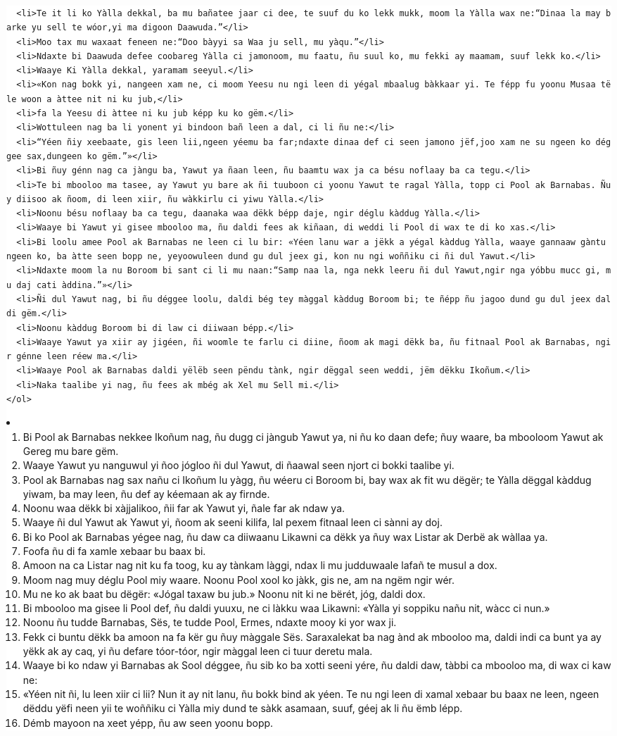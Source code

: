       <li>Te it li ko Yàlla dekkal, ba mu bañatee jaar ci dee, te suuf du ko lekk mukk, moom la Yàlla wax ne:“Dinaa la may barke yu sell te wóor,yi ma digoon Daawuda.”</li>
      <li>Moo tax mu waxaat feneen ne:“Doo bàyyi sa Waa ju sell, mu yàqu.”</li>
      <li>Ndaxte bi Daawuda defee coobareg Yàlla ci jamonoom, mu faatu, ñu suul ko, mu fekki ay maamam, suuf lekk ko.</li>
      <li>Waaye Ki Yàlla dekkal, yaramam seeyul.</li>
      <li>«Kon nag bokk yi, nangeen xam ne, ci moom Yeesu nu ngi leen di yégal mbaalug bàkkaar yi. Te fépp fu yoonu Musaa tële woon a àttee nit ni ku jub,</li>
      <li>fa la Yeesu di àttee ni ku jub képp ku ko gëm.</li>
      <li>Wottuleen nag ba li yonent yi bindoon bañ leen a dal, ci li ñu ne:</li>
      <li>“Yéen ñiy xeebaate, gis leen lii,ngeen yéemu ba far;ndaxte dinaa def ci seen jamono jëf,joo xam ne su ngeen ko déggee sax,dungeen ko gëm.”»</li>
      <li>Bi ñuy génn nag ca jàngu ba, Yawut ya ñaan leen, ñu baamtu wax ja ca bésu noflaay ba ca tegu.</li>
      <li>Te bi mbooloo ma tasee, ay Yawut yu bare ak ñi tuuboon ci yoonu Yawut te ragal Yàlla, topp ci Pool ak Barnabas. Ñuy diisoo ak ñoom, di leen xiir, ñu wàkkirlu ci yiwu Yàlla.</li>
      <li>Noonu bésu noflaay ba ca tegu, daanaka waa dëkk bépp daje, ngir déglu kàddug Yàlla.</li>
      <li>Waaye bi Yawut yi gisee mbooloo ma, ñu daldi fees ak kiñaan, di weddi li Pool di wax te di ko xas.</li>
      <li>Bi loolu amee Pool ak Barnabas ne leen ci lu bir: «Yéen lanu war a jëkk a yégal kàddug Yàlla, waaye gannaaw gàntu ngeen ko, ba àtte seen bopp ne, yeyoowuleen dund gu dul jeex gi, kon nu ngi woññiku ci ñi dul Yawut.</li>
      <li>Ndaxte moom la nu Boroom bi sant ci li mu naan:“Samp naa la, nga nekk leeru ñi dul Yawut,ngir nga yóbbu mucc gi, mu daj cati àddina.”»</li>
      <li>Ñi dul Yawut nag, bi ñu déggee loolu, daldi bég tey màggal kàddug Boroom bi; te ñépp ñu jagoo dund gu dul jeex daldi gëm.</li>
      <li>Noonu kàddug Boroom bi di law ci diiwaan bépp.</li>
      <li>Waaye Yawut ya xiir ay jigéen, ñi woomle te farlu ci diine, ñoom ak magi dëkk ba, ñu fitnaal Pool ak Barnabas, ngir génne leen réew ma.</li>
      <li>Waaye Pool ak Barnabas daldi yëlëb seen pëndu tànk, ngir dëggal seen weddi, jëm dëkku Ikoñum.</li>
      <li>Naka taalibe yi nag, ñu fees ak mbég ak Xel mu Sell mi.</li>
    </ol>
  </li>
  <li>
    <ol>
      <li>Bi Pool ak Barnabas nekkee Ikoñum nag, ñu dugg ci jàngub Yawut ya, ni ñu ko daan defe; ñuy waare, ba mbooloom Yawut ak Gereg mu bare gëm.</li>
      <li>Waaye Yawut yu nanguwul yi ñoo jógloo ñi dul Yawut, di ñaawal seen njort ci bokki taalibe yi.</li>
      <li>Pool ak Barnabas nag sax nañu ci Ikoñum lu yàgg, ñu wéeru ci Boroom bi, bay wax ak fit wu dëgër; te Yàlla dëggal kàddug yiwam, ba may leen, ñu def ay kéemaan ak ay firnde.</li>
      <li>Noonu waa dëkk bi xàjjalikoo, ñii far ak Yawut yi, ñale far ak ndaw ya.</li>
      <li>Waaye ñi dul Yawut ak Yawut yi, ñoom ak seeni kilifa, lal pexem fitnaal leen ci sànni ay doj.</li>
      <li>Bi ko Pool ak Barnabas yégee nag, ñu daw ca diiwaanu Likawni ca dëkk ya ñuy wax Listar ak Derbë ak wàllaa ya.</li>
      <li>Foofa ñu di fa xamle xebaar bu baax bi.</li>
      <li>Amoon na ca Listar nag nit ku fa toog, ku ay tànkam làggi, ndax li mu judduwaale lafañ te musul a dox.</li>
      <li>Moom nag muy déglu Pool miy waare. Noonu Pool xool ko jàkk, gis ne, am na ngëm ngir wér.</li>
      <li>Mu ne ko ak baat bu dëgër: «Jógal taxaw bu jub.» Noonu nit ki ne bërét, jóg, daldi dox.</li>
      <li>Bi mbooloo ma gisee li Pool def, ñu daldi yuuxu, ne ci làkku waa Likawni: «Yàlla yi soppiku nañu nit, wàcc ci nun.»</li>
      <li>Noonu ñu tudde Barnabas, Sës, te tudde Pool, Ermes, ndaxte mooy ki yor wax ji.</li>
      <li>Fekk ci buntu dëkk ba amoon na fa kër gu ñuy màggale Sës. Saraxalekat ba nag ànd ak mbooloo ma, daldi indi ca bunt ya ay yëkk ak ay caq, yi ñu defare tóor-tóor, ngir màggal leen ci tuur deretu mala.</li>
      <li>Waaye bi ko ndaw yi Barnabas ak Sool déggee, ñu sib ko ba xotti seeni yére, ñu daldi daw, tàbbi ca mbooloo ma, di wax ci kaw ne:</li>
      <li>«Yéen nit ñi, lu leen xiir ci lii? Nun it ay nit lanu, ñu bokk bind ak yéen. Te nu ngi leen di xamal xebaar bu baax ne leen, ngeen dëddu yëfi neen yii te woññiku ci Yàlla miy dund te sàkk asamaan, suuf, géej ak li ñu ëmb lépp.</li>
      <li>Démb mayoon na xeet yépp, ñu aw seen yoonu bopp.</li>